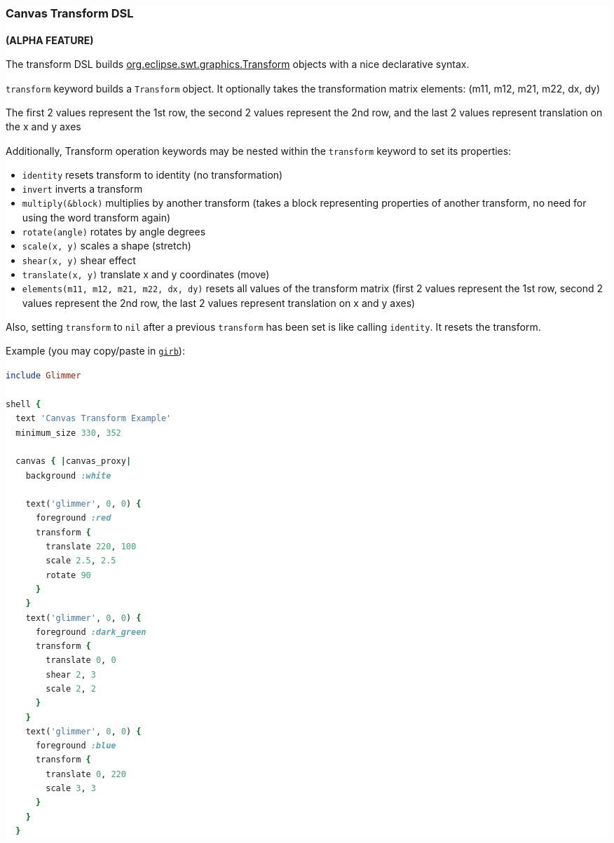 ### Canvas Transform DSL

**(ALPHA FEATURE)**

The transform DSL builds [org.eclipse.swt.graphics.Transform](https://help.eclipse.org/2020-12/topic/org.eclipse.platform.doc.isv/reference/api/org/eclipse/swt/graphics/Transform.html) objects with a nice declarative syntax.

`transform` keyword builds a `Transform` object. It optionally takes the transformation matrix elements: (m11, m12, m21, m22, dx, dy)

The first 2 values represent the 1st row, the second 2 values represent the 2nd row, and the last 2 values represent translation on the x and y axes

Additionally, Transform operation keywords may be nested within the `transform` keyword to set its properties:
- `identity` resets transform to identity (no transformation)
- `invert` inverts a transform
- `multiply(&block)` multiplies by another transform (takes a block representing properties of another transform, no need for using the word transform again)
- `rotate(angle)` rotates by angle degrees
- `scale(x, y)` scales a shape (stretch)
- `shear(x, y)` shear effect
- `translate(x, y)` translate x and y coordinates (move)
- `elements(m11, m12, m21, m22, dx, dy)` resets all values of the transform matrix (first 2 values represent the 1st row, second 2 values represent the 2nd row, the last 2 values represent translation on x and y axes)
 
Also, setting `transform` to `nil` after a previous `transform` has been set is like calling `identity`. It resets the transform.
 
Example (you may copy/paste in [`girb`](GLIMMER_GIRB.md)):

```ruby
include Glimmer

shell {
  text 'Canvas Transform Example'
  minimum_size 330, 352
  
  canvas { |canvas_proxy|
    background :white

    text('glimmer', 0, 0) {
      foreground :red
      transform {
        translate 220, 100
        scale 2.5, 2.5
        rotate 90
      }
    }
    text('glimmer', 0, 0) {
      foreground :dark_green
      transform {
        translate 0, 0
        shear 2, 3
        scale 2, 2
      }
    }
    text('glimmer', 0, 0) {
      foreground :blue
      transform {
        translate 0, 220
        scale 3, 3
      }
    }
  }
```